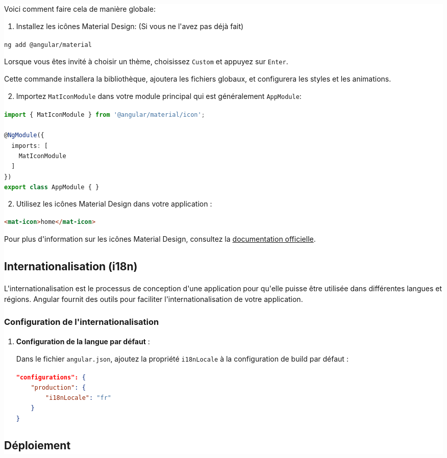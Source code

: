 Voici comment faire cela de manière globale:

1. Installez les icônes Material Design:
   (Si vous ne l'avez pas déjà fait)

```bash
ng add @angular/material
```

Lorsque vous êtes invité à choisir un thème, choisissez `Custom` et appuyez sur `Enter`.

Cette commande installera la bibliothèque, ajoutera les fichiers globaux, et configurera les styles et les animations.

2. Importez `MatIconModule` dans votre module principal qui est généralement `AppModule`:

```typescript
import { MatIconModule } from '@angular/material/icon';

@NgModule({
  imports: [
    MatIconModule
  ]
})
export class AppModule { }
```

2. Utilisez les icônes Material Design dans votre application :

```html
<mat-icon>home</mat-icon>
```

Pour plus d'information sur les icônes Material Design, consultez la [documentation officielle](https://material.angular.io/guide/getting-started).

## Internationalisation (i18n)

L'internationalisation est le processus de conception d'une application pour qu'elle puisse être utilisée dans différentes langues et régions. Angular fournit des outils pour faciliter l'internationalisation de votre application.

### Configuration de l'internationalisation

1. **Configuration de la langue par défaut** :

    Dans le fichier `angular.json`, ajoutez la propriété `i18nLocale` à la configuration de build par défaut :

    ```json
    "configurations": {
        "production": {
            "i18nLocale": "fr"
        }
    }
    ```

## Déploiement

